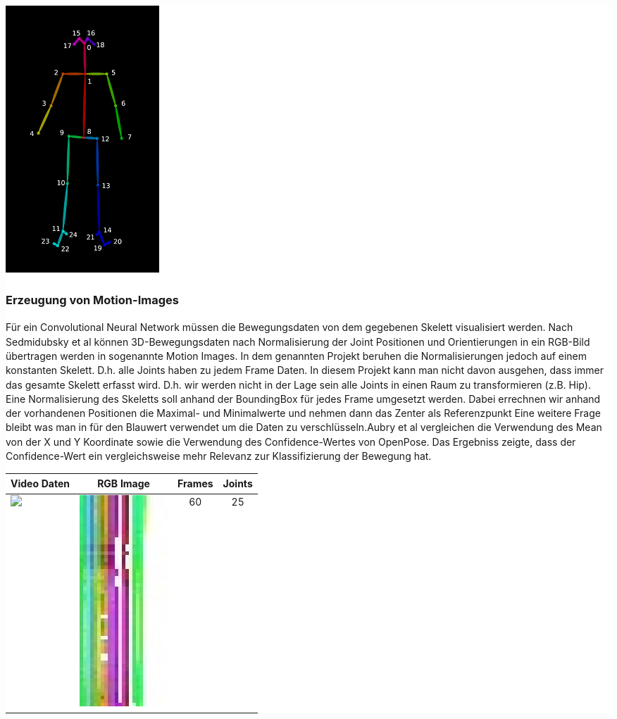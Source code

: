 ![Abbildung 2: OpenPose BODY25 Keypoints Skelett](./images/keypoints_pose_25_openPose.png)

### Erzeugung von Motion-Images

Für ein Convolutional Neural Network müssen die Bewegungsdaten von dem gegebenen Skelett visualisiert werden.
Nach Sedmidubsky et al können 3D-Bewegungsdaten nach Normalisierung der Joint Positionen und Orientierungen in ein RGB-Bild
übertragen werden in sogenannte Motion Images. In dem genannten Projekt beruhen die Normalisierungen jedoch auf einem konstanten Skelett. 
D.h. alle Joints haben zu jedem Frame Daten. In diesem Projekt kann man nicht davon ausgehen, dass immer das gesamte Skelett erfasst wird. D.h. wir werden nicht in der Lage sein alle
Joints in einen Raum zu transformieren (z.B. Hip).
Eine Normalisierung des Skeletts soll anhand der BoundingBox für jedes Frame umgesetzt werden. Dabei errechnen wir anhand der vorhandenen
Positionen die Maximal- und Minimalwerte und nehmen dann das Zenter als Referenzpunkt
Eine weitere Frage bleibt was man in für den Blauwert verwendet um die Daten zu verschlüsseln.Aubry et al vergleichen die Verwendung des Mean von der X und Y Koordinate sowie die Verwendung des Confidence-Wertes von OpenPose.
Das Ergebniss zeigte, dass der Confidence-Wert ein vergleichsweise mehr Relevanz zur Klassifizierung der Bewegung hat. 

|Video Daten                          |RGB Image                            | Frames | Joints |
|-------------------------------------|:-----------------------------------:|:------:|:------:|
|![](./images/exampleMotion.gif)      |![](./images/exampleMotionToRGB.jpg) |  60    |   25   |
